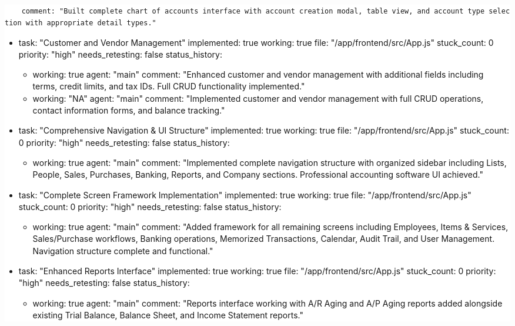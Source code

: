         comment: "Built complete chart of accounts interface with account creation modal, table view, and account type selection with appropriate detail types."

  - task: "Customer and Vendor Management"
    implemented: true
    working: true
    file: "/app/frontend/src/App.js"
    stuck_count: 0
    priority: "high"
    needs_retesting: false
    status_history:
      - working: true
        agent: "main"
        comment: "Enhanced customer and vendor management with additional fields including terms, credit limits, and tax IDs. Full CRUD functionality implemented."
      - working: "NA"
        agent: "main"
        comment: "Implemented customer and vendor management with full CRUD operations, contact information forms, and balance tracking."

  - task: "Comprehensive Navigation & UI Structure"
    implemented: true
    working: true
    file: "/app/frontend/src/App.js"
    stuck_count: 0
    priority: "high"
    needs_retesting: false
    status_history:
      - working: true
        agent: "main"
        comment: "Implemented complete navigation structure with organized sidebar including Lists, People, Sales, Purchases, Banking, Reports, and Company sections. Professional accounting software UI achieved."

  - task: "Complete Screen Framework Implementation"
    implemented: true
    working: true
    file: "/app/frontend/src/App.js"
    stuck_count: 0
    priority: "high"
    needs_retesting: false
    status_history:
      - working: true
        agent: "main"
        comment: "Added framework for all remaining screens including Employees, Items & Services, Sales/Purchase workflows, Banking operations, Memorized Transactions, Calendar, Audit Trail, and User Management. Navigation structure complete and functional."

  - task: "Enhanced Reports Interface"
    implemented: true
    working: true
    file: "/app/frontend/src/App.js"
    stuck_count: 0
    priority: "high"
    needs_retesting: false
    status_history:
      - working: true
        agent: "main"
        comment: "Reports interface working with A/R Aging and A/P Aging reports added alongside existing Trial Balance, Balance Sheet, and Income Statement reports."
